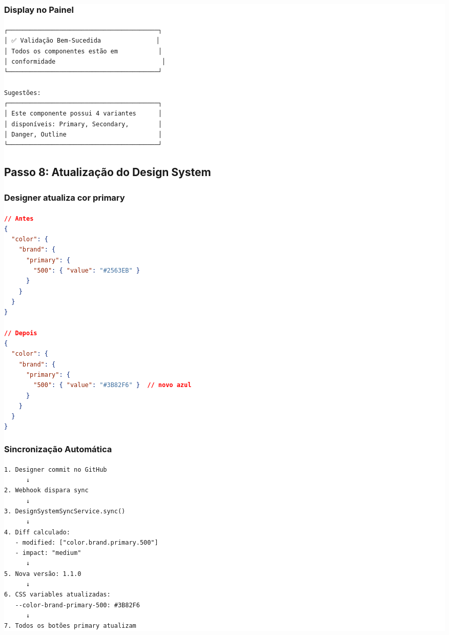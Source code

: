### Display no Painel

```
┌─────────────────────────────────────────┐
│ ✅ Validação Bem-Sucedida               │
│ Todos os componentes estão em           │
│ conformidade                             │
└─────────────────────────────────────────┘

Sugestões:
┌─────────────────────────────────────────┐
│ Este componente possui 4 variantes      │
│ disponíveis: Primary, Secondary,        │
│ Danger, Outline                         │
└─────────────────────────────────────────┘
```

## Passo 8: Atualização do Design System

### Designer atualiza cor primary

```json
// Antes
{
  "color": {
    "brand": {
      "primary": {
        "500": { "value": "#2563EB" }
      }
    }
  }
}

// Depois
{
  "color": {
    "brand": {
      "primary": {
        "500": { "value": "#3B82F6" }  // novo azul
      }
    }
  }
}
```

### Sincronização Automática

```
1. Designer commit no GitHub
      ↓
2. Webhook dispara sync
      ↓
3. DesignSystemSyncService.sync()
      ↓
4. Diff calculado:
   - modified: ["color.brand.primary.500"]
   - impact: "medium"
      ↓
5. Nova versão: 1.1.0
      ↓
6. CSS variables atualizadas:
   --color-brand-primary-500: #3B82F6
      ↓
7. Todos os botões primary atualizam
```